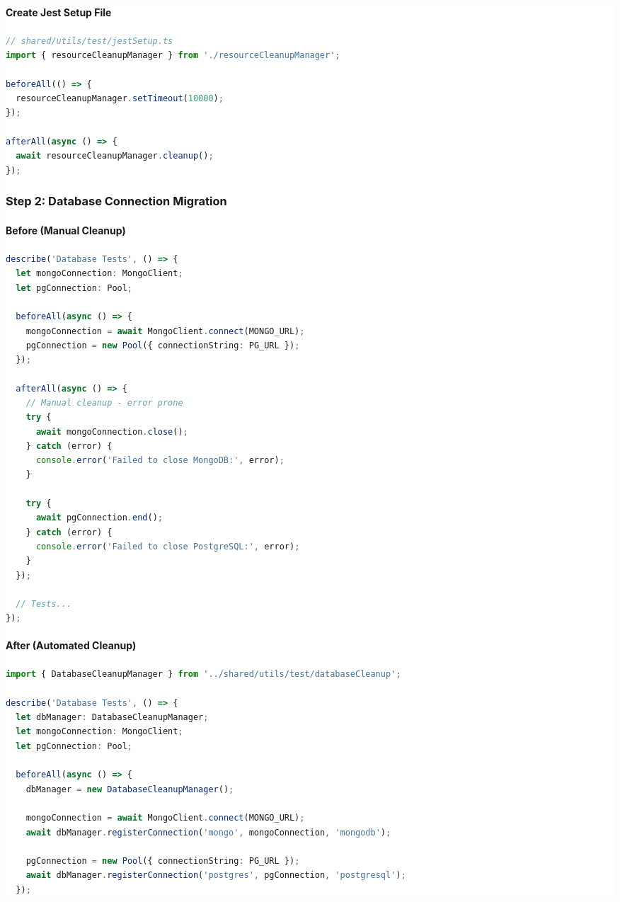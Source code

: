 #### Create Jest Setup File
```typescript
// shared/utils/test/jestSetup.ts
import { resourceCleanupManager } from './resourceCleanupManager';

beforeAll(() => {
  resourceCleanupManager.setTimeout(10000);
});

afterAll(async () => {
  await resourceCleanupManager.cleanup();
});
```

### Step 2: Database Connection Migration

#### Before (Manual Cleanup)
```typescript
describe('Database Tests', () => {
  let mongoConnection: MongoClient;
  let pgConnection: Pool;

  beforeAll(async () => {
    mongoConnection = await MongoClient.connect(MONGO_URL);
    pgConnection = new Pool({ connectionString: PG_URL });
  });

  afterAll(async () => {
    // Manual cleanup - error prone
    try {
      await mongoConnection.close();
    } catch (error) {
      console.error('Failed to close MongoDB:', error);
    }
    
    try {
      await pgConnection.end();
    } catch (error) {
      console.error('Failed to close PostgreSQL:', error);
    }
  });

  // Tests...
});
```

#### After (Automated Cleanup)
```typescript
import { DatabaseCleanupManager } from '../shared/utils/test/databaseCleanup';

describe('Database Tests', () => {
  let dbManager: DatabaseCleanupManager;
  let mongoConnection: MongoClient;
  let pgConnection: Pool;

  beforeAll(async () => {
    dbManager = new DatabaseCleanupManager();
    
    mongoConnection = await MongoClient.connect(MONGO_URL);
    await dbManager.registerConnection('mongo', mongoConnection, 'mongodb');
    
    pgConnection = new Pool({ connectionString: PG_URL });
    await dbManager.registerConnection('postgres', pgConnection, 'postgresql');
  });
```